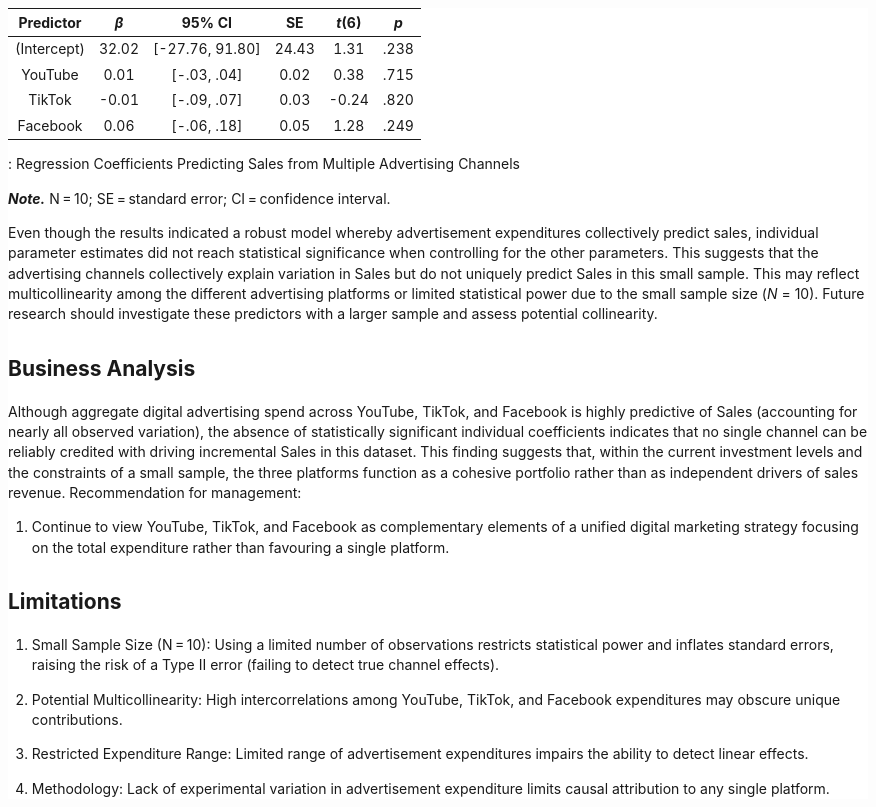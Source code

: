 |  Predictor  | $\beta$ |     95% CI      |  SE   | *t*(6) | *p*  |
|:-----------:|:-------:|:---------------:|:-----:|:------:|:----:|
| (Intercept) |  32.02  | [-27.76, 91.80] | 24.43 |  1.31  | .238 |
|   YouTube   |  0.01   |   [-.03, .04]   | 0.02  |  0.38  | .715 |
|   TikTok    |  -0.01  |   [-.09, .07]   | 0.03  | -0.24  | .820 |
|  Facebook   |  0.06   |   [-.06, .18]   | 0.05  |  1.28  | .249 |

: Regression Coefficients Predicting Sales from Multiple Advertising Channels

***Note.*** N = 10; SE = standard error; CI = confidence interval.

Even though the results indicated a robust model whereby advertisement expenditures collectively predict sales, individual parameter estimates did not reach statistical significance when controlling for the other parameters. This suggests that the advertising channels collectively explain variation in Sales but do not uniquely predict Sales in this small sample. This may reflect multicollinearity among the different advertising platforms or limited statistical power due to the small sample size (*N* = 10). Future research should investigate these predictors with a larger sample and assess potential collinearity.

## Business Analysis

Although aggregate digital advertising spend across YouTube, TikTok, and Facebook is highly predictive of Sales (accounting for nearly all observed variation), the absence of statistically significant individual coefficients indicates that no single channel can be reliably credited with driving incremental Sales in this dataset. This finding suggests that, within the current investment levels and the constraints of a small sample, the three platforms function as a cohesive portfolio rather than as independent drivers of sales revenue. Recommendation for management:

1.  Continue to view YouTube, TikTok, and Facebook as complementary elements of a unified digital marketing strategy focusing on the total expenditure rather than favouring a single platform.

## Limitations

1.  Small Sample Size (N = 10): Using a limited number of observations restricts statistical power and inflates standard errors, raising the risk of a Type II error (failing to detect true channel effects).

2.  Potential Multicollinearity: High intercorrelations among YouTube, TikTok, and Facebook expenditures may obscure unique contributions.

3.  Restricted Expenditure Range: Limited range of advertisement expenditures impairs the ability to detect linear effects.

4.  Methodology: Lack of experimental variation in advertisement expenditure limits causal attribution to any single platform.
